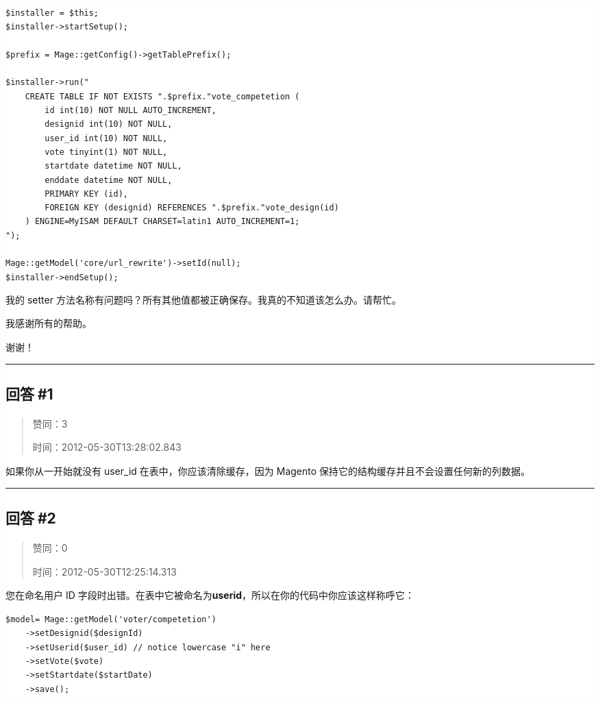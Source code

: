 ```
$installer = $this;
$installer->startSetup();

$prefix = Mage::getConfig()->getTablePrefix();

$installer->run("
    CREATE TABLE IF NOT EXISTS ".$prefix."vote_competetion (
        id int(10) NOT NULL AUTO_INCREMENT,
        designid int(10) NOT NULL,
        user_id int(10) NOT NULL,
        vote tinyint(1) NOT NULL,
        startdate datetime NOT NULL,
        enddate datetime NOT NULL,
        PRIMARY KEY (id),
        FOREIGN KEY (designid) REFERENCES ".$prefix."vote_design(id)
    ) ENGINE=MyISAM DEFAULT CHARSET=latin1 AUTO_INCREMENT=1;
");

Mage::getModel('core/url_rewrite')->setId(null);
$installer->endSetup(); 
```

我的 setter 方法名称有问题吗？所有其他值都被正确保存。我真的不知道该怎么办。请帮忙。

我感谢所有的帮助。

谢谢！

* * *

## 回答 #1

> 赞同：3
> 
> 时间：2012-05-30T13:28:02.843

如果你从一开始就没有 user_id 在表中，你应该清除缓存，因为 Magento 保持它的结构缓存并且不会设置任何新的列数据。

* * *

## 回答 #2

> 赞同：0
> 
> 时间：2012-05-30T12:25:14.313

您在命名用户 ID 字段时出错。在表中它被命名为**userid**，所以在你的代码中你应该这样称呼它：

```
$model= Mage::getModel('voter/competetion')
    ->setDesignid($designId)
    ->setUserid($user_id) // notice lowercase "i" here
    ->setVote($vote)
    ->setStartdate($startDate)
    ->save(); 
```
